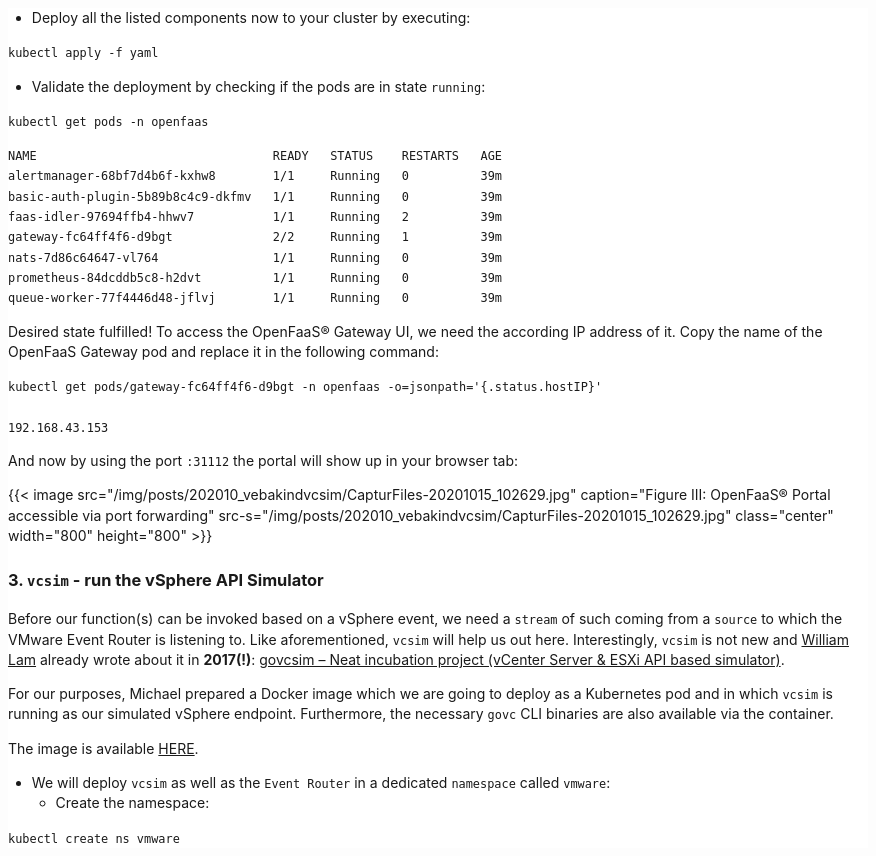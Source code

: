 - Deploy all the listed components now to your cluster by executing:

```shell
kubectl apply -f yaml
```

- Validate the deployment by checking if the pods are in state `running`:

```shell
kubectl get pods -n openfaas
```

```shell
NAME                                 READY   STATUS    RESTARTS   AGE
alertmanager-68bf7d4b6f-kxhw8        1/1     Running   0          39m
basic-auth-plugin-5b89b8c4c9-dkfmv   1/1     Running   0          39m
faas-idler-97694ffb4-hhwv7           1/1     Running   2          39m
gateway-fc64ff4f6-d9bgt              2/2     Running   1          39m
nats-7d86c64647-vl764                1/1     Running   0          39m
prometheus-84dcddb5c8-h2dvt          1/1     Running   0          39m
queue-worker-77f4446d48-jflvj        1/1     Running   0          39m
```

Desired state fulfilled! To access the OpenFaaS® Gateway UI, we need the according IP address of it. Copy the name of the OpenFaaS Gateway pod and replace it in the following command:

```shell
kubectl get pods/gateway-fc64ff4f6-d9bgt -n openfaas -o=jsonpath='{.status.hostIP}'

192.168.43.153
```

And now by using the port `:31112` the portal will show up in your browser tab:

{{< image src="/img/posts/202010_vebakindvcsim/CapturFiles-20201015_102629.jpg" caption="Figure III: OpenFaaS® Portal accessible via port forwarding" src-s="/img/posts/202010_vebakindvcsim/CapturFiles-20201015_102629.jpg" class="center" width="800" height="800" >}}

### 3. `vcsim` - run the vSphere API Simulator

Before our function(s) can be invoked based on a vSphere event, we need a `stream` of such coming from a `source` to which the VMware Event Router is listening to. Like aforementioned, `vcsim` will help us out here. Interestingly, `vcsim` is not new and [William Lam](https://twitter.com/lamw) already wrote about it in **2017(!)**: [govcsim – Neat incubation project (vCenter Server & ESXi API based simulator)](https://www.virtuallyghetto.com/2017/04/govcsim-neat-incubation-project-vcenter-server-esxi-api-based-simulator.html).

For our purposes, Michael prepared a Docker image which we are going to deploy as a Kubernetes pod and in which `vcsim` is running as our simulated vSphere endpoint. Furthermore, the necessary `govc` CLI binaries are also available via the container.

The image is available [HERE](https://hub.docker.com/r/embano1/vcsim/tags).

- We will deploy `vcsim` as well as the `Event Router` in a dedicated `namespace` called `vmware`:
  - Create the namespace:

```shell
kubectl create ns vmware
```
